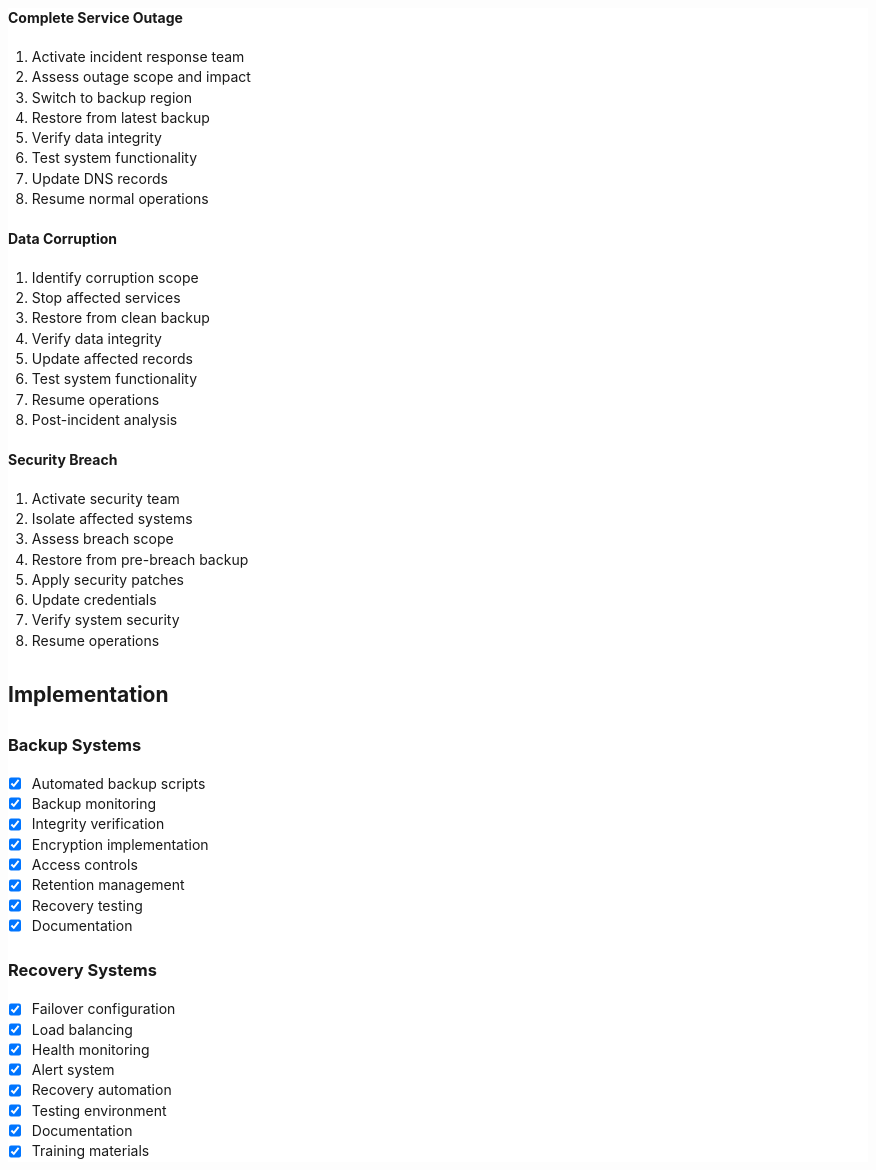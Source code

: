 #### Complete Service Outage
1. Activate incident response team
2. Assess outage scope and impact
3. Switch to backup region
4. Restore from latest backup
5. Verify data integrity
6. Test system functionality
7. Update DNS records
8. Resume normal operations

#### Data Corruption
1. Identify corruption scope
2. Stop affected services
3. Restore from clean backup
4. Verify data integrity
5. Update affected records
6. Test system functionality
7. Resume operations
8. Post-incident analysis

#### Security Breach
1. Activate security team
2. Isolate affected systems
3. Assess breach scope
4. Restore from pre-breach backup
5. Apply security patches
6. Update credentials
7. Verify system security
8. Resume operations

## Implementation

### Backup Systems
- [x] Automated backup scripts
- [x] Backup monitoring
- [x] Integrity verification
- [x] Encryption implementation
- [x] Access controls
- [x] Retention management
- [x] Recovery testing
- [x] Documentation

### Recovery Systems
- [x] Failover configuration
- [x] Load balancing
- [x] Health monitoring
- [x] Alert system
- [x] Recovery automation
- [x] Testing environment
- [x] Documentation
- [x] Training materials
